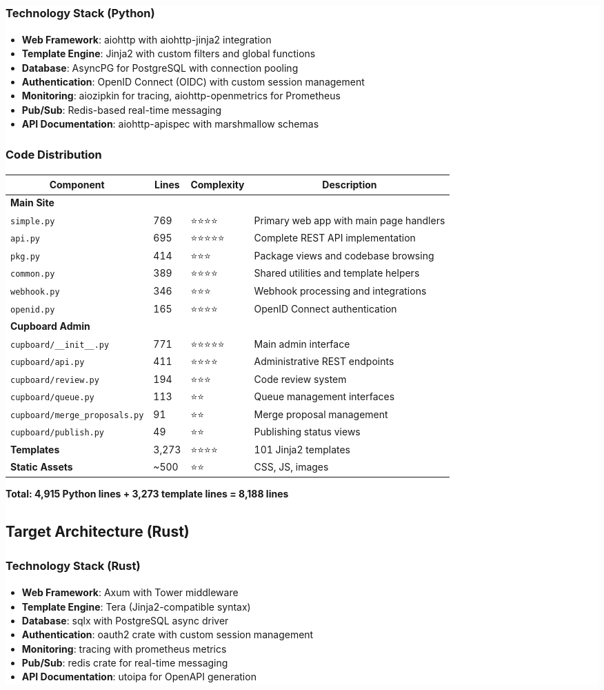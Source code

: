 ### Technology Stack (Python)
- **Web Framework**: aiohttp with aiohttp-jinja2 integration
- **Template Engine**: Jinja2 with custom filters and global functions
- **Database**: AsyncPG for PostgreSQL with connection pooling
- **Authentication**: OpenID Connect (OIDC) with custom session management
- **Monitoring**: aiozipkin for tracing, aiohttp-openmetrics for Prometheus
- **Pub/Sub**: Redis-based real-time messaging
- **API Documentation**: aiohttp-apispec with marshmallow schemas

### Code Distribution

| Component | Lines | Complexity | Description |
|-----------|-------|------------|-------------|
| **Main Site** |
| `simple.py` | 769 | ⭐⭐⭐⭐ | Primary web app with main page handlers |
| `api.py` | 695 | ⭐⭐⭐⭐⭐ | Complete REST API implementation |
| `pkg.py` | 414 | ⭐⭐⭐ | Package views and codebase browsing |
| `common.py` | 389 | ⭐⭐⭐⭐ | Shared utilities and template helpers |
| `webhook.py` | 346 | ⭐⭐⭐ | Webhook processing and integrations |
| `openid.py` | 165 | ⭐⭐⭐⭐ | OpenID Connect authentication |
| **Cupboard Admin** |
| `cupboard/__init__.py` | 771 | ⭐⭐⭐⭐⭐ | Main admin interface |
| `cupboard/api.py` | 411 | ⭐⭐⭐⭐ | Administrative REST endpoints |
| `cupboard/review.py` | 194 | ⭐⭐⭐ | Code review system |
| `cupboard/queue.py` | 113 | ⭐⭐ | Queue management interfaces |
| `cupboard/merge_proposals.py` | 91 | ⭐⭐ | Merge proposal management |
| `cupboard/publish.py` | 49 | ⭐⭐ | Publishing status views |
| **Templates** | 3,273 | ⭐⭐⭐⭐ | 101 Jinja2 templates |
| **Static Assets** | ~500 | ⭐⭐ | CSS, JS, images |

**Total: 4,915 Python lines + 3,273 template lines = 8,188 lines**

## Target Architecture (Rust)

### Technology Stack (Rust)
- **Web Framework**: Axum with Tower middleware
- **Template Engine**: Tera (Jinja2-compatible syntax)
- **Database**: sqlx with PostgreSQL async driver
- **Authentication**: oauth2 crate with custom session management
- **Monitoring**: tracing with prometheus metrics
- **Pub/Sub**: redis crate for real-time messaging
- **API Documentation**: utoipa for OpenAPI generation
